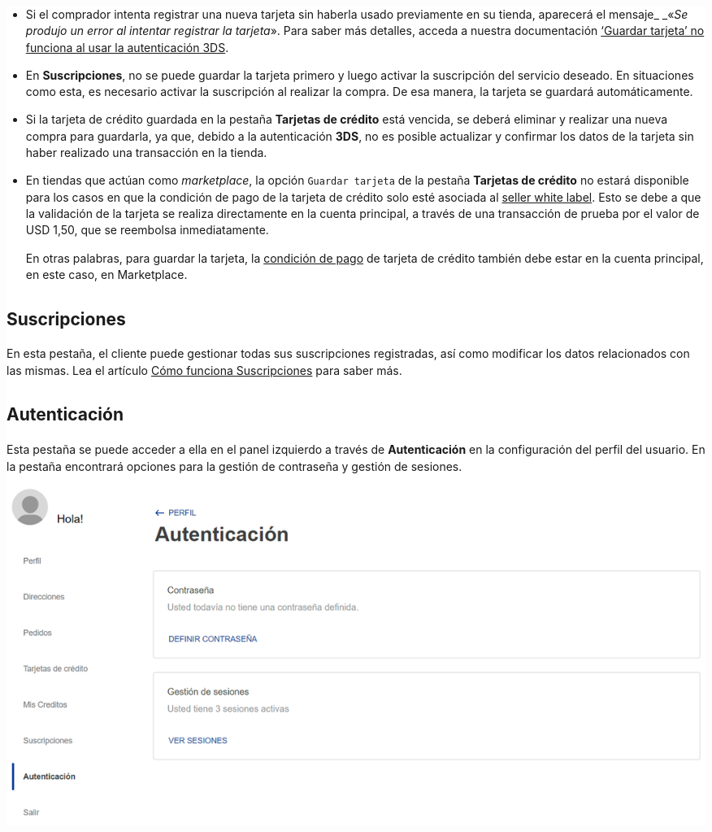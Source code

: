 * Si el comprador intenta registrar una nueva tarjeta sin haberla usado previamente en su tienda, aparecerá el mensaje_ _«_Se produjo_ _un error al intentar registrar la tarjeta_». Para saber más detalles, acceda a nuestra documentación [‘Guardar tarjeta’ no funciona al usar la autenticación 3DS](https://help.vtex.com/es/known-issues/the-save-new-card-option-does-not-work-when-using-3-d-secure-3ds--20INELA5LVhY1XqFWG7047).

* En **Suscripciones**, no se puede guardar la tarjeta primero y luego activar la suscripción del servicio deseado. En situaciones como esta, es necesario activar la suscripción al realizar la compra. De esa manera, la tarjeta se guardará automáticamente.

* Si la tarjeta de crédito guardada en la pestaña **Tarjetas de crédito** está vencida, se deberá eliminar y realizar una nueva compra para guardarla, ya que, debido a la autenticación **3DS**, no es posible actualizar y confirmar los datos de la tarjeta sin haber realizado una transacción en la tienda.

* En tiendas que actúan como _marketplace_, la opción `Guardar tarjeta` de la pestaña **Tarjetas de crédito** no estará disponible para los casos en que la condición de pago de la tarjeta de crédito solo esté asociada al [seller white label](https://help.vtex.com/es/tutorial/definicoes-de-conta-franquia-e-seller-white-label--5orlGHyDHGAYciQ64oEgKa). Esto se debe a que la validación de la tarjeta se realiza directamente en la cuenta principal, a través de una transacción de prueba por el valor de USD 1,50, que se reembolsa inmediatamente.

    En otras palabras, para guardar la tarjeta, la [condición de pago](https://help.vtex.com/es/tracks/pagamentos--6GAS7ZzGAm7AGoEAwDbwJG/6bzGxlz4inf8sKmvZ1c7i3) de tarjeta de crédito también debe estar en la cuenta principal, en este caso, en Marketplace.

## Suscripciones

En esta pestaña, el cliente puede gestionar todas sus suscripciones registradas, así como modificar los datos relacionados con las mismas. Lea el artículo [Cómo funciona Suscripciones](https://help.vtex.com/es/tutorial/como-funciona-a-assinatura--frequentlyAskedQuestions_4453#como-o-cliente-da-sua-loja-visualiza-suas-assinaturas) para saber más.

## Autenticación 

Esta pestaña se puede acceder a ella en el panel izquierdo a través de **Autenticación** en la configuración del perfil del usuario. En la pestaña encontrará opciones para la gestión de contraseña y gestión de sesiones.

![My Authentication app ES](https://raw.githubusercontent.com/vtexdocs/help-center-content/refs/heads/main/docs/es/tutorials/apps/my-account/como-funciona-mi-cuenta_5.png)
